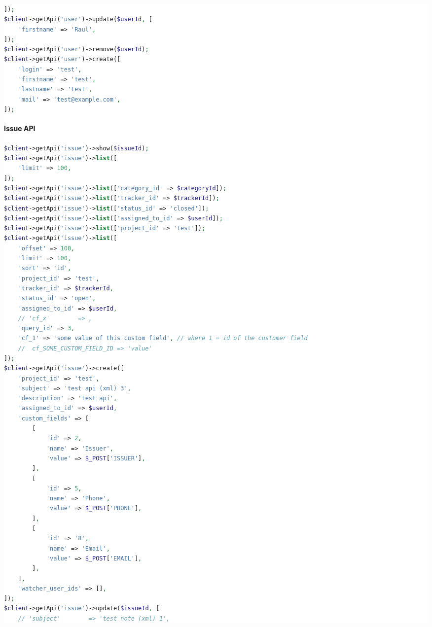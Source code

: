 ```php
]);
$client->getApi('user')->update($userId, [
    'firstname' => 'Raul',
]);
$client->getApi('user')->remove($userId);
$client->getApi('user')->create([
    'login' => 'test',
    'firstname' => 'test',
    'lastname' => 'test',
    'mail' => 'test@example.com',
]);
```

#### Issue API

```php
$client->getApi('issue')->show($issueId);
$client->getApi('issue')->list([
    'limit' => 100,
]);
$client->getApi('issue')->list(['category_id' => $categoryId]);
$client->getApi('issue')->list(['tracker_id' => $trackerId]);
$client->getApi('issue')->list(['status_id' => 'closed']);
$client->getApi('issue')->list(['assigned_to_id' => $userId]);
$client->getApi('issue')->list(['project_id' => 'test']);
$client->getApi('issue')->list([
    'offset' => 100,
    'limit' => 100,
    'sort' => 'id',
    'project_id' => 'test',
    'tracker_id' => $trackerId,
    'status_id' => 'open',
    'assigned_to_id' => $userId,
    // 'cf_x'        => ,
    'query_id' => 3,
    'cf_1' => 'some value of this custom field', // where 1 = id of the customer field
    //  cf_SOME_CUSTOM_FIELD_ID => 'value'
]);
$client->getApi('issue')->create([
    'project_id' => 'test',
    'subject' => 'test api (xml) 3',
    'description' => 'test api',
    'assigned_to_id' => $userId,
    'custom_fields' => [
        [
            'id' => 2,
            'name' => 'Issuer',
            'value' => $_POST['ISSUER'],
        ],
        [
            'id' => 5,
            'name' => 'Phone',
            'value' => $_POST['PHONE'],
        ],
        [
            'id' => '8',
            'name' => 'Email',
            'value' => $_POST['EMAIL'],
        ],
    ],
    'watcher_user_ids' => [],
]);
$client->getApi('issue')->update($issueId, [
    // 'subject'        => 'test note (xml) 1',
```